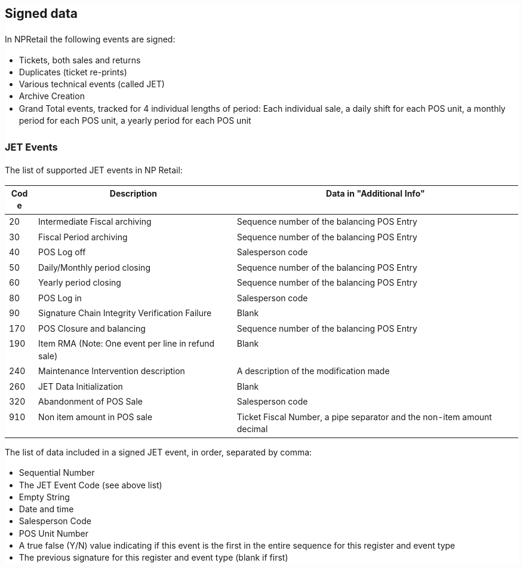 ## Signed data

In NPRetail the following events are signed:

- Tickets, both sales and returns
- Duplicates (ticket re-prints)
- Various technical events (called JET)
- Archive Creation
- Grand Total events, tracked for 4 individual lengths of period: Each individual sale, a daily shift for each POS unit, a monthly period for each POS unit, a yearly period for each POS unit


### JET Events

The list of supported JET events in NP Retail:

| Code | Description | Data in "Additional Info" |
|-----|-----|-----|
| 20 | Intermediate Fiscal archiving | Sequence number of the balancing POS Entry |
| 30 | Fiscal Period archiving | Sequence number of the balancing POS Entry |
| 40 | POS Log off | Salesperson code |
| 50 | Daily/Monthly period closing | Sequence number of the balancing POS Entry |
| 60 | Yearly period closing | Sequence number of the balancing POS Entry |
| 80 | POS Log in | Salesperson code |
| 90 | Signature Chain Integrity Verification Failure | Blank |
| 170 | POS Closure and balancing | Sequence number of the balancing POS Entry |
| 190 | Item RMA (Note: One event per line in refund sale) | Blank |
| 240 | Maintenance Intervention description | A description of the modification made |
| 260 | JET Data Initialization | Blank |
| 320 | Abandonment of POS Sale | Salesperson code |
| 910 | Non item amount in POS sale | Ticket Fiscal Number, a pipe separator and the non-item amount decimal |


The list of data included in a signed JET event, in order, separated by comma:

- Sequential Number
- The JET Event Code (see above list)
- Empty String
- Date and time
- Salesperson Code
- POS Unit Number
- A true false (Y/N) value indicating if this event is the first in the entire sequence for this register and event type
- The previous signature for this register and event type (blank if first)
